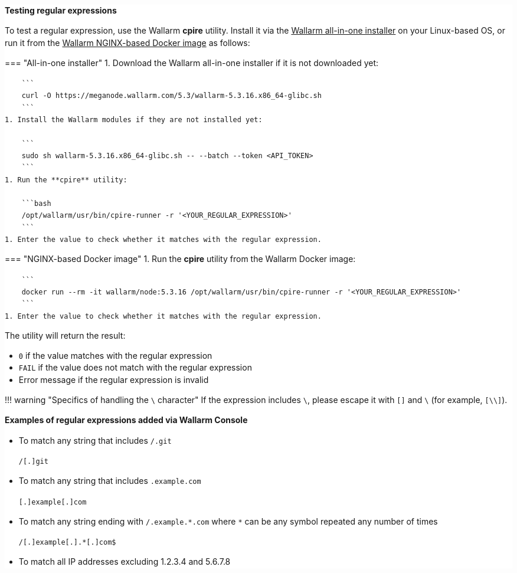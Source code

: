 **Testing regular expressions**

To test a regular expression, use the Wallarm **cpire** utility. Install it via the [Wallarm all-in-one installer](../../installation/nginx/all-in-one.md) on your Linux-based OS, or run it from the [Wallarm NGINX-based Docker image](../../admin-en/installation-docker-en.md) as follows:

=== "All-in-one installer"
    1. Download the Wallarm all-in-one installer if it is not downloaded yet:

        ```
        curl -O https://meganode.wallarm.com/5.3/wallarm-5.3.16.x86_64-glibc.sh
        ```
    1. Install the Wallarm modules if they are not installed yet:
        
        ```
        sudo sh wallarm-5.3.16.x86_64-glibc.sh -- --batch --token <API_TOKEN>
        ```
    1. Run the **cpire** utility:
        
        ```bash
        /opt/wallarm/usr/bin/cpire-runner -r '<YOUR_REGULAR_EXPRESSION>'
        ```
    1. Enter the value to check whether it matches with the regular expression.
=== "NGINX-based Docker image"
    1. Run the **cpire** utility from the Wallarm Docker image:
    
        ```
        docker run --rm -it wallarm/node:5.3.16 /opt/wallarm/usr/bin/cpire-runner -r '<YOUR_REGULAR_EXPRESSION>'
        ```
    1. Enter the value to check whether it matches with the regular expression.

The utility will return the result:

* `0` if the value matches with the regular expression
* `FAIL` if the value does not match with the regular expression
* Error message if the regular expression is invalid

!!! warning "Specifics of handling the `\` character"
    If the expression includes `\`, please escape it with `[]` and `\` (for example, `[\\]`).

**Examples of regular expressions added via Wallarm Console**

* To match any string that includes <code>/.git</code>

    ```
    /[.]git
    ```
* To match any string that includes <code>.example.com</code>

    ```
    [.]example[.]com
    ```
* To match any string ending with <code>/.example.*.com</code> where `*` can be any symbol repeated any number of times

    ```
    /[.]example[.].*[.]com$
    ```
* To match all IP addresses excluding 1.2.3.4 and 5.6.7.8


[link-regex]:                   https://github.com/yandex/pire
[link-request-processing]:      request-processing.md
[img-add-rule]:                 ../../images/user-guides/rules/section-rules-add-rule.png